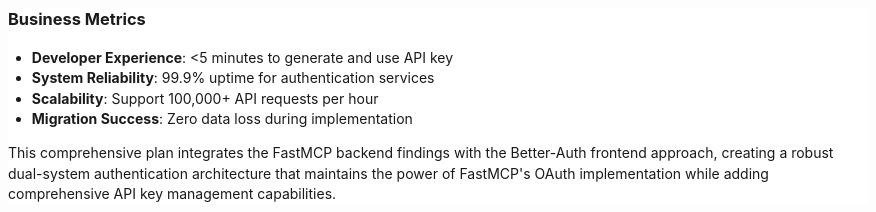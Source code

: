 ### Business Metrics
- **Developer Experience**: <5 minutes to generate and use API key
- **System Reliability**: 99.9% uptime for authentication services
- **Scalability**: Support 100,000+ API requests per hour
- **Migration Success**: Zero data loss during implementation

This comprehensive plan integrates the FastMCP backend findings with the Better-Auth frontend approach, creating a robust dual-system authentication architecture that maintains the power of FastMCP's OAuth implementation while adding comprehensive API key management capabilities.